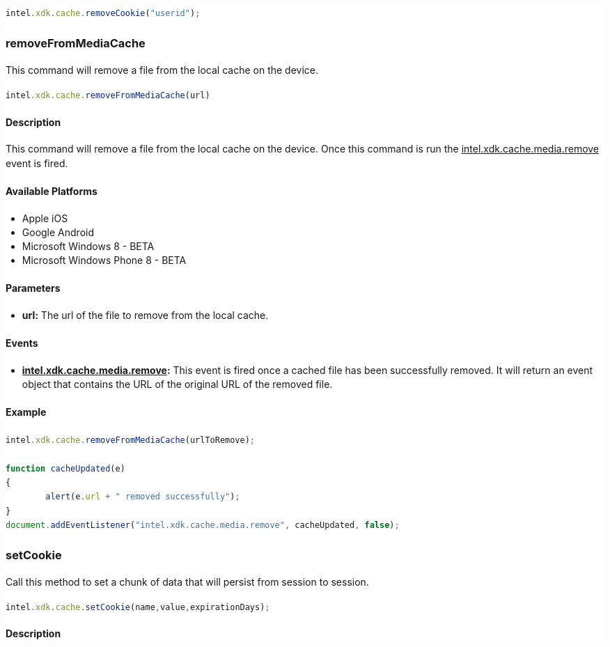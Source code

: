 ```javascript
intel.xdk.cache.removeCookie("userid");
```

### removeFromMediaCache

This command will remove a file from the local cache on the device.

```javascript
intel.xdk.cache.removeFromMediaCache(url)
```

#### Description

This command will remove a file from the local cache on the device. Once this
command is run the [intel.xdk.cache.media.remove](#mediaremove) event is fired.

#### Available Platforms

-   Apple iOS
-   Google Android
-   Microsoft Windows 8 - BETA
-   Microsoft Windows Phone 8 - BETA

#### Parameters

-   **url:** The url of the file to remove from the local cache.

#### Events

-   **[intel.xdk.cache.media.remove](#mediaremove):** This event is fired once
a cached file has been successfully removed. It will return an event object that
contains the URL of the original URL of the removed file.

#### Example

```javascript
intel.xdk.cache.removeFromMediaCache(urlToRemove);

function cacheUpdated(e)
{
        alert(e.url + " removed successfully");
}
document.addEventListener("intel.xdk.cache.media.remove", cacheUpdated, false);
```

### setCookie

Call this method to set a chunk of data that will persist from session to
session.

```javascript
intel.xdk.cache.setCookie(name,value,expirationDays);
```

#### Description
